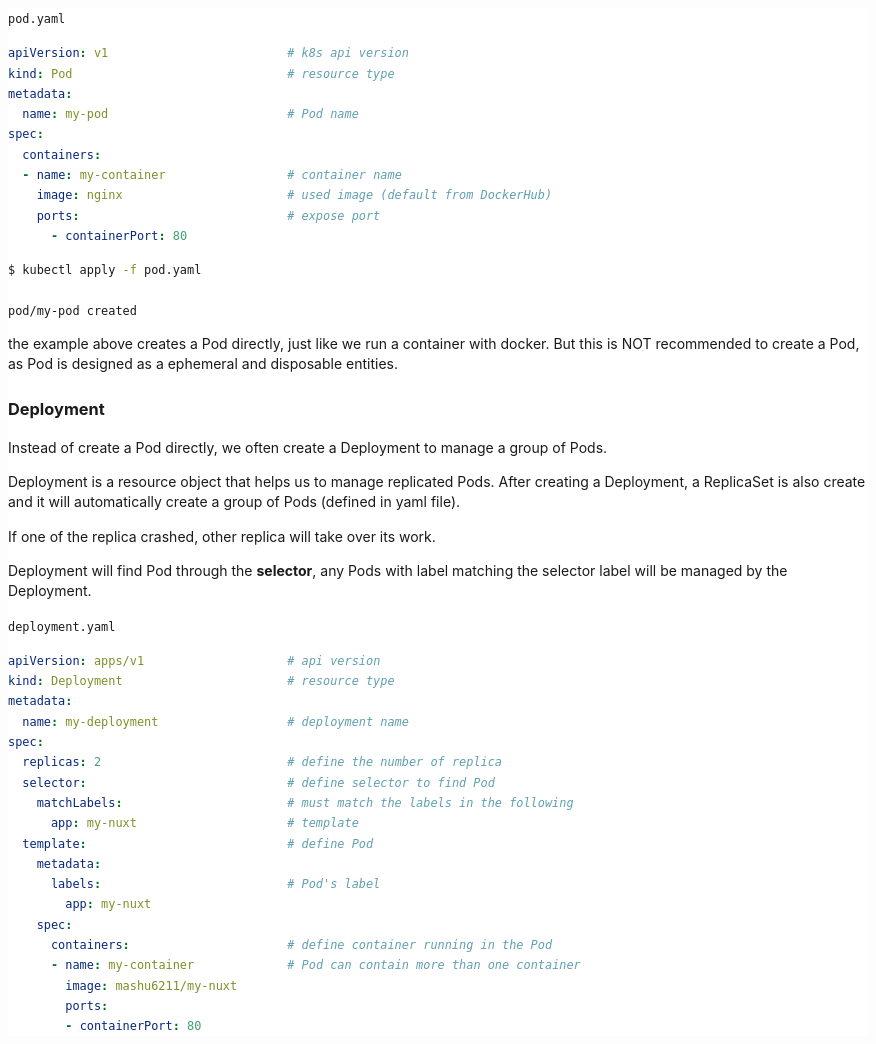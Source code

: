 `pod.yaml`
```yaml
apiVersion: v1                         # k8s api version
kind: Pod                              # resource type
metadata:
  name: my-pod                         # Pod name
spec:
  containers:
  - name: my-container                 # container name
    image: nginx                       # used image (default from DockerHub)
    ports:                             # expose port
      - containerPort: 80
```

```bash
$ kubectl apply -f pod.yaml

pod/my-pod created
```

the example above creates a Pod directly, just like we run a container with docker. But this is NOT recommended to create a Pod, as Pod is designed as a
ephemeral and disposable entities.

### Deployment

Instead of create a Pod directly, we often create a Deployment to manage a group
of Pods.

Deployment is a resource object that helps us to manage replicated Pods. After
creating a Deployment, a ReplicaSet is also create and it will automatically
create a group of Pods (defined in yaml file).

If one of the replica crashed, other replica will take over its work.

Deployment will find Pod through the **selector**, any Pods with label matching
the selector label will be managed by the Deployment.

`deployment.yaml`
```yaml
apiVersion: apps/v1                    # api version
kind: Deployment                       # resource type
metadata:
  name: my-deployment                  # deployment name
spec:
  replicas: 2                          # define the number of replica
  selector:                            # define selector to find Pod
    matchLabels:                       # must match the labels in the following
      app: my-nuxt                     # template
  template:                            # define Pod
    metadata:
      labels:                          # Pod's label
        app: my-nuxt
    spec:
      containers:                      # define container running in the Pod
      - name: my-container             # Pod can contain more than one container
        image: mashu6211/my-nuxt
        ports:
        - containerPort: 80
```

